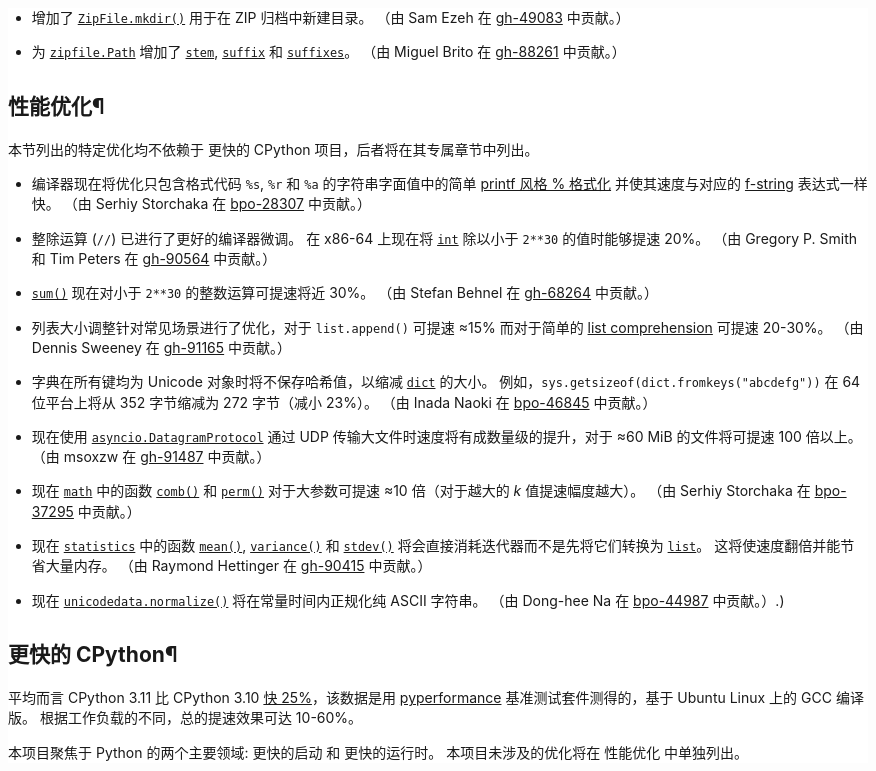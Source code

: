   * 增加了 [`ZipFile.mkdir()`](zipfile.md#zipfile.ZipFile.mkdir "zipfile.ZipFile.mkdir") 用于在 ZIP 归档中新建目录。 （由 Sam Ezeh 在 [gh-49083](https://github.com/python/cpython/issues/49083) 中贡献。）

  * 为 [`zipfile.Path`](zipfile.md#zipfile.Path "zipfile.Path") 增加了 [`stem`](zipfile.md#zipfile.Path.stem "zipfile.Path.stem"), [`suffix`](zipfile.md#zipfile.Path.suffix "zipfile.Path.suffix") 和 [`suffixes`](zipfile.md#zipfile.Path.suffixes "zipfile.Path.suffixes")。 （由 Miguel Brito 在 [gh-88261](https://github.com/python/cpython/issues/88261) 中贡献。）

## 性能优化¶

本节列出的特定优化均不依赖于 更快的 CPython 项目，后者将在其专属章节中列出。

  * 编译器现在将优化只包含格式代码 `%s`, `%r` 和 `%a` 的字符串字面值中的简单 [printf 风格 % 格式化](stdtypes.md#old-string-formatting) 并使其速度与对应的 [f-string](../glossary.md#term-f-string) 表达式一样快。 （由 Serhiy Storchaka 在 [bpo-28307](https://bugs.python.org/issue?@action=redirect&bpo=28307) 中贡献。）

  * 整除运算 (`//`) 已进行了更好的编译器微调。 在 x86-64 上现在将 [`int`](functions.md#int "int") 除以小于 `2**30` 的值时能够提速 20%。 （由 Gregory P. Smith 和 Tim Peters 在 [gh-90564](https://github.com/python/cpython/issues/90564) 中贡献。）

  * [`sum()`](functions.md#sum "sum") 现在对小于 `2**30` 的整数运算可提速将近 30%。 （由 Stefan Behnel 在 [gh-68264](https://github.com/python/cpython/issues/68264) 中贡献。）

  * 列表大小调整针对常见场景进行了优化，对于 `list.append()` 可提速 ≈15% 而对于简单的 [list comprehension](../glossary.md#term-list-comprehension) 可提速 20-30%。 （由 Dennis Sweeney 在 [gh-91165](https://github.com/python/cpython/issues/91165) 中贡献。）

  * 字典在所有键均为 Unicode 对象时将不保存哈希值，以缩减 [`dict`](stdtypes.md#dict "dict") 的大小。 例如，`sys.getsizeof(dict.fromkeys("abcdefg"))` 在 64 位平台上将从 352 字节缩减为 272 字节（减小 23%）。 （由 Inada Naoki 在 [bpo-46845](https://bugs.python.org/issue?@action=redirect&bpo=46845) 中贡献。）

  * 现在使用 [`asyncio.DatagramProtocol`](asyncio-protocol.md#asyncio.DatagramProtocol "asyncio.DatagramProtocol") 通过 UDP 传输大文件时速度将有成数量级的提升，对于 ≈60 MiB 的文件将可提速 100 倍以上。 （由 msoxzw 在 [gh-91487](https://github.com/python/cpython/issues/91487) 中贡献。）

  * 现在 [`math`](math.md#module-math "math: Mathematical functions \(sin\(\) etc.\).") 中的函数 [`comb()`](math.md#math.comb "math.comb") 和 [`perm()`](math.md#math.perm "math.perm") 对于大参数可提速 ≈10 倍（对于越大的 _k_ 值提速幅度越大）。 （由 Serhiy Storchaka 在 [bpo-37295](https://bugs.python.org/issue?@action=redirect&bpo=37295) 中贡献。）

  * 现在 [`statistics`](statistics.md#module-statistics "statistics: Mathematical statistics functions") 中的函数 [`mean()`](statistics.md#statistics.mean "statistics.mean"), [`variance()`](statistics.md#statistics.variance "statistics.variance") 和 [`stdev()`](statistics.md#statistics.stdev "statistics.stdev") 将会直接消耗迭代器而不是先将它们转换为 [`list`](stdtypes.md#list "list")。 这将使速度翻倍并能节省大量内存。 （由 Raymond Hettinger 在 [gh-90415](https://github.com/python/cpython/issues/90415) 中贡献。）

  * 现在 [`unicodedata.normalize()`](unicodedata.md#unicodedata.normalize "unicodedata.normalize") 将在常量时间内正规化纯 ASCII 字符串。 （由 Dong-hee Na 在 [bpo-44987](https://bugs.python.org/issue?@action=redirect&bpo=44987) 中贡献。）.)

## 更快的 CPython¶

平均而言 CPython 3.11 比 CPython 3.10 [快 25%](https://github.com/faster-cpython/ideas#published-results)，该数据是用 [pyperformance](https://github.com/python/pyperformance) 基准测试套件测得的，基于 Ubuntu Linux 上的 GCC 编译版。 根据工作负载的不同，总的提速效果可达 10-60%。

本项目聚焦于 Python 的两个主要领域: 更快的启动 和 更快的运行时。 本项目未涉及的优化将在 性能优化 中单独列出。
